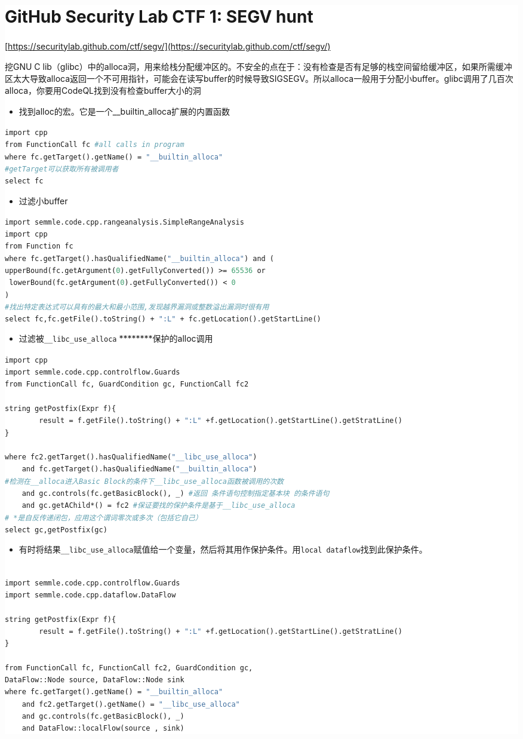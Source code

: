 # GitHub Security Lab CTF 1: SEGV hunt

[https://securitylab.github.com/ctf/segv/](https://securitylab.github.com/ctf/segv/)

挖GNU C lib（glibc）中的alloca洞，用来给栈分配缓冲区的。不安全的点在于：没有检查是否有足够的栈空间留给缓冲区，如果所需缓冲区太大导致alloca返回一个不可用指针，可能会在读写buffer的时候导致SIGSEGV。所以alloca一般用于分配小buffer。glibc调用了几百次alloca，你要用CodeQL找到没有检查buffer大小的洞

- 找到alloc的宏。它是一个__builtin_alloca扩展的内置函数

```graphql
import cpp
from FunctionCall fc #all calls in program
where fc.getTarget().getName() = "__builtin_alloca"
#getTarget可以获取所有被调用者
select fc
```

- 过滤小buffer

```graphql
import semmle.code.cpp.rangeanalysis.SimpleRangeAnalysis
import cpp
from Function fc
where fc.getTarget().hasQualifiedName("__builtin_alloca") and (
upperBound(fc.getArgument(0).getFullyConverted()) >= 65536 or
 lowerBound(fc.getArgument(0).getFullyConverted()) < 0
)
#找出特定表达式可以具有的最大和最小范围,发现越界漏洞或整数溢出漏洞时很有用
select fc,fc.getFile().toString() + ":L" + fc.getLocation().getStartLine()
```

- 过滤被`__libc_use_alloca` ********保护的alloc调用

```graphql
import cpp
import semmle.code.cpp.controlflow.Guards
from FunctionCall fc, GuardCondition gc, FunctionCall fc2

string getPostfix(Expr f){
		result = f.getFile().toString() + ":L" +f.getLocation().getStartLine().getStratLine()
}

where fc2.getTarget().hasQualifiedName("__libc_use_alloca")
	and fc.getTarget().hasQualifiedName("__builtin_alloca")
#检测在__alloca进入Basic Block的条件下__libc_use_alloca函数被调用的次数
	and gc.controls(fc.getBasicBlock(), _) #返回 条件语句控制指定基本块 的条件语句
	and gc.getAChild*() = fc2 #保证要找的保护条件是基于__libc_use_alloca
# *是自反传递闭包，应用这个谓词零次或多次（包括它自己）
select gc,getPostfix(gc)
```

- 有时将结果`__libc_use_alloca`赋值给一个变量，然后将其用作保护条件。用`local dataflow`找到此保护条件。

```graphql

import semmle.code.cpp.controlflow.Guards
import semmle.code.cpp.dataflow.DataFlow

string getPostfix(Expr f){
		result = f.getFile().toString() + ":L" +f.getLocation().getStartLine().getStratLine()
}

from FunctionCall fc, FunctionCall fc2, GuardCondition gc,
DataFlow::Node source, DataFlow::Node sink
where fc.getTarget().getName() = "__builtin_alloca"
    and fc2.getTarget().getName() = "__libc_use_alloca"
    and gc.controls(fc.getBasicBlock(), _)
    and DataFlow::localFlow(source , sink)
```